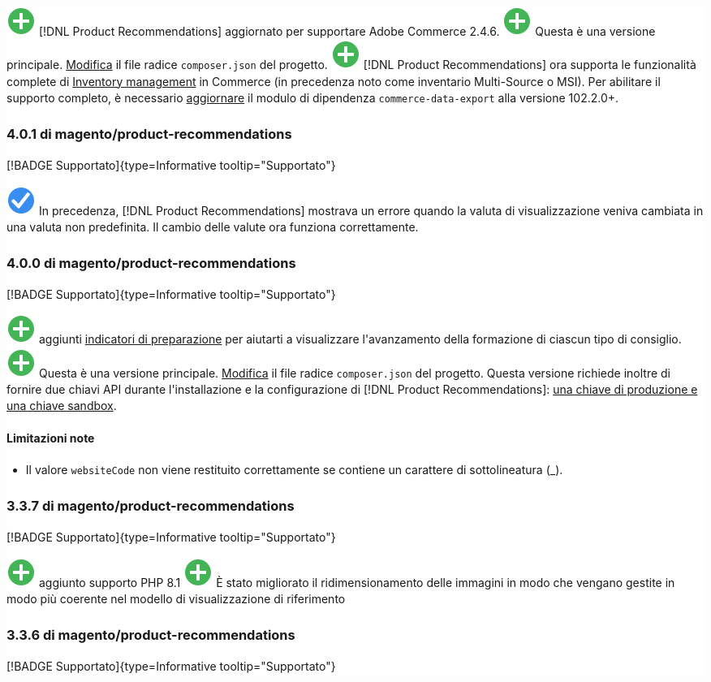 ![Nuovo](../assets/new.svg) [!DNL Product Recommendations] aggiornato per supportare Adobe Commerce 2.4.6.
![Nuovo](../assets/new.svg) Questa è una versione principale. [Modifica](install-configure.md#update) il file radice `composer.json` del progetto.
![Nuovo](../assets/new.svg) [!DNL Product Recommendations] ora supporta le funzionalità complete di [Inventory management](https://experienceleague.adobe.com/en/docs/commerce-admin/inventory/introduction) in Commerce (in precedenza noto come inventario Multi-Source o MSI). Per abilitare il supporto completo, è necessario [aggiornare](install-configure.md#update) il modulo di dipendenza `commerce-data-export` alla versione 102.2.0+.

### 4.0.1 di magento/product-recommendations

[!BADGE Supportato]{type=Informative tooltip="Supportato"}

![Correzione](../assets/fix.svg) In precedenza, [!DNL Product Recommendations] mostrava un errore quando la valuta di visualizzazione veniva cambiata in una valuta non predefinita. Il cambio delle valute ora funziona correttamente.

### 4.0.0 di magento/product-recommendations

[!BADGE Supportato]{type=Informative tooltip="Supportato"}

![Nuovo](../assets/new.svg) aggiunti [indicatori di preparazione](create.md) per aiutarti a visualizzare l&#39;avanzamento della formazione di ciascun tipo di consiglio.
![Nuovo](../assets/new.svg) Questa è una versione principale. [Modifica](install-configure.md#update) il file radice `composer.json` del progetto. Questa versione richiede inoltre di fornire due chiavi API durante l&#39;installazione e la configurazione di [!DNL Product Recommendations]: [una chiave di produzione e una chiave sandbox](../landing/saas.md).

#### Limitazioni note

* Il valore `websiteCode` non viene restituito correttamente se contiene un carattere di sottolineatura (_).

### 3.3.7 di magento/product-recommendations

[!BADGE Supportato]{type=Informative tooltip="Supportato"}

![Nuovo](../assets/new.svg) aggiunto supporto PHP 8.1
![Nuovo](../assets/new.svg) È stato migliorato il ridimensionamento delle immagini in modo che vengano gestite in modo più coerente nel modello di visualizzazione di riferimento

### 3.3.6 di magento/product-recommendations

[!BADGE Supportato]{type=Informative tooltip="Supportato"}
